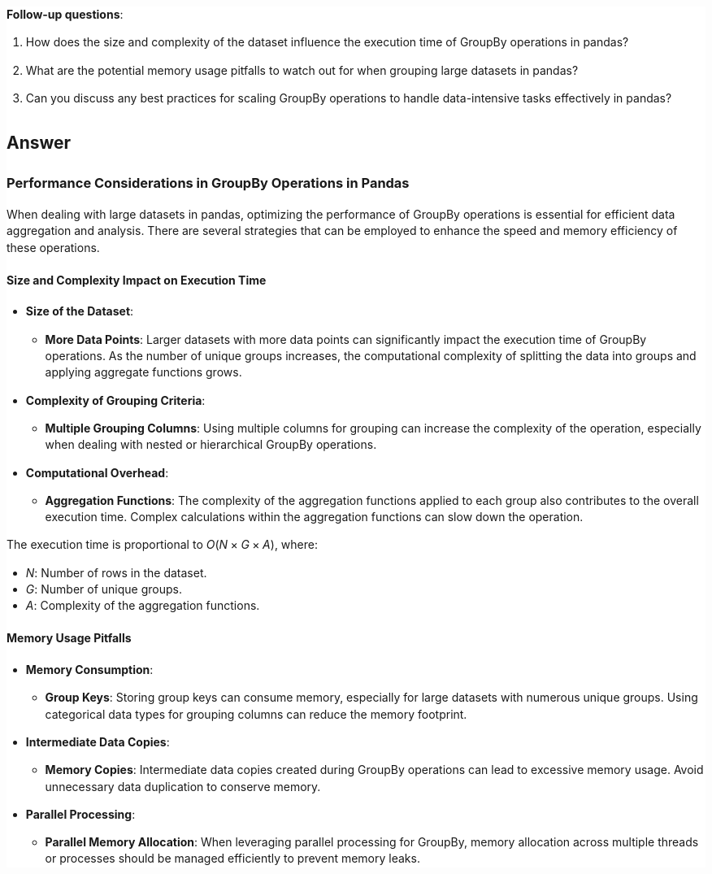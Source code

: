 **Follow-up questions**:

1. How does the size and complexity of the dataset influence the execution time of GroupBy operations in pandas?

2. What are the potential memory usage pitfalls to watch out for when grouping large datasets in pandas?

3. Can you discuss any best practices for scaling GroupBy operations to handle data-intensive tasks effectively in pandas?





## Answer

### Performance Considerations in GroupBy Operations in Pandas

When dealing with large datasets in pandas, optimizing the performance of GroupBy operations is essential for efficient data aggregation and analysis. There are several strategies that can be employed to enhance the speed and memory efficiency of these operations.

#### Size and Complexity Impact on Execution Time

- **Size of the Dataset**:
  - **More Data Points**: Larger datasets with more data points can significantly impact the execution time of GroupBy operations. As the number of unique groups increases, the computational complexity of splitting the data into groups and applying aggregate functions grows.
  
- **Complexity of Grouping Criteria**:
  - **Multiple Grouping Columns**: Using multiple columns for grouping can increase the complexity of the operation, especially when dealing with nested or hierarchical GroupBy operations.
  
- **Computational Overhead**:
  - **Aggregation Functions**: The complexity of the aggregation functions applied to each group also contributes to the overall execution time. Complex calculations within the aggregation functions can slow down the operation.

The execution time is proportional to $O(N \times G \times A)$, where:
- $N$: Number of rows in the dataset.
- $G$: Number of unique groups.
- $A$: Complexity of the aggregation functions.

#### Memory Usage Pitfalls

- **Memory Consumption**:
  - **Group Keys**: Storing group keys can consume memory, especially for large datasets with numerous unique groups. Using categorical data types for grouping columns can reduce the memory footprint.
  
- **Intermediate Data Copies**:
  - **Memory Copies**: Intermediate data copies created during GroupBy operations can lead to excessive memory usage. Avoid unnecessary data duplication to conserve memory.
  
- **Parallel Processing**:
  - **Parallel Memory Allocation**: When leveraging parallel processing for GroupBy, memory allocation across multiple threads or processes should be managed efficiently to prevent memory leaks.
